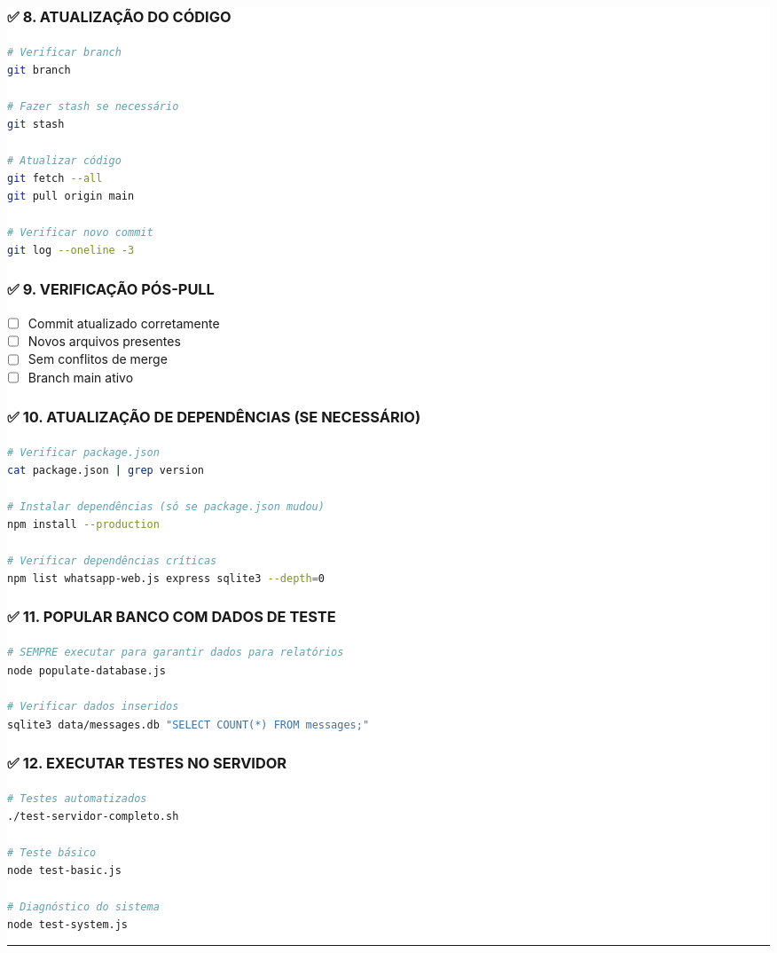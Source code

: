 ### ✅ **8. ATUALIZAÇÃO DO CÓDIGO**
```bash
# Verificar branch
git branch

# Fazer stash se necessário
git stash

# Atualizar código
git fetch --all
git pull origin main

# Verificar novo commit
git log --oneline -3
```

### ✅ **9. VERIFICAÇÃO PÓS-PULL**
- [ ] Commit atualizado corretamente
- [ ] Novos arquivos presentes
- [ ] Sem conflitos de merge
- [ ] Branch main ativo

### ✅ **10. ATUALIZAÇÃO DE DEPENDÊNCIAS (SE NECESSÁRIO)**
```bash
# Verificar package.json
cat package.json | grep version

# Instalar dependências (só se package.json mudou)
npm install --production

# Verificar dependências críticas
npm list whatsapp-web.js express sqlite3 --depth=0
```

### ✅ **11. POPULAR BANCO COM DADOS DE TESTE**
```bash
# SEMPRE executar para garantir dados para relatórios
node populate-database.js

# Verificar dados inseridos
sqlite3 data/messages.db "SELECT COUNT(*) FROM messages;"
```

### ✅ **12. EXECUTAR TESTES NO SERVIDOR**
```bash
# Testes automatizados
./test-servidor-completo.sh

# Teste básico
node test-basic.js

# Diagnóstico do sistema
node test-system.js
```

---